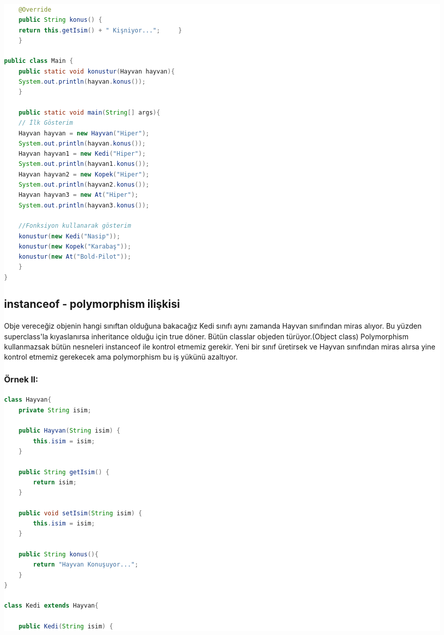 ```java
    @Override
    public String konus() {
    return this.getIsim() + " Kişniyor...";     }
    }
    
public class Main {
    public static void konustur(Hayvan hayvan){         
    System.out.println(hayvan.konus());
    }
    
    public static void main(String[] args){
    // İlk Gösterim
    Hayvan hayvan = new Hayvan("Hiper");
    System.out.println(hayvan.konus());
    Hayvan hayvan1 = new Kedi("Hiper");
    System.out.println(hayvan1.konus());
    Hayvan hayvan2 = new Kopek("Hiper");
    System.out.println(hayvan2.konus());
    Hayvan hayvan3 = new At("Hiper");
    System.out.println(hayvan3.konus());
    
    //Fonksiyon kullanarak gösterim
    konustur(new Kedi("Nasip"));
    konustur(new Kopek("Karabaş"));
    konustur(new At("Bold-Pilot"));
    }
}
```

## instanceof - polymorphism ilişkisi
Obje vereceğiz objenin hangi sınıftan olduğuna bakacağız
Kedi sınıfı aynı zamanda Hayvan sınıfından miras alıyor. Bu yüzden superclass'la kıyaslanırsa inheritance olduğu için true döner.
Bütün classlar objeden türüyor.(Object class)
Polymorphism kullanmazsak bütün nesneleri instanceof ile kontrol etmemiz gerekir.
Yeni bir sınıf üretirsek ve Hayvan sınıfından miras alırsa yine kontrol etmemiz gerekecek ama polymorphism bu iş yükünü azaltıyor.
### Örnek II:
```java
class Hayvan{
    private String isim;

    public Hayvan(String isim) {
        this.isim = isim;
    }

    public String getIsim() {
        return isim;
    }

    public void setIsim(String isim) {
        this.isim = isim;
    }

    public String konus(){
        return "Hayvan Konuşuyor...";
    }
}

class Kedi extends Hayvan{

    public Kedi(String isim) {
```